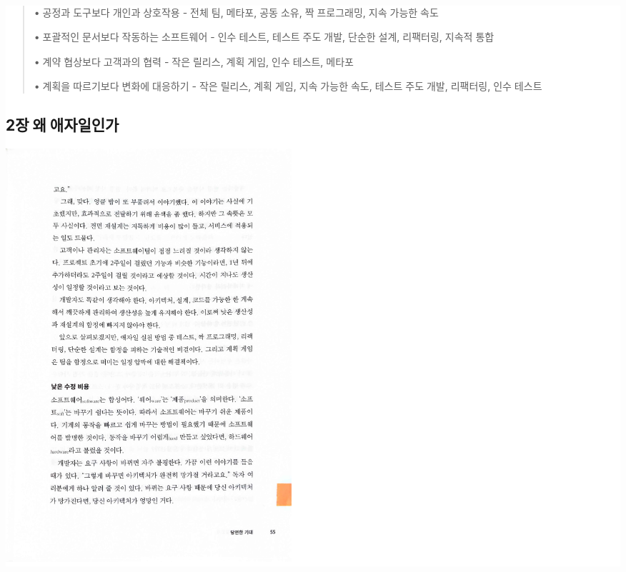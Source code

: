 > • 공정과 도구보다 개인과 상호작용 - 전체 팀, 메타포, 공동 소유, 짝 프로그래밍, 지속 가능한 속도
>
> • 포괄적인 문서보다 작동하는 소프트웨어 - 인수 테스트, 테스트 주도 개발, 단순한 설계, 리팩터링, 지속적 통합
>
> • 계약 협상보다 고객과의 협력 - 작은 릴리스, 계획 게임, 인수 테스트, 메타포
>
> • 계획을 따르기보다 변화에 대응하기 - 작은 릴리스, 계획 게임, 지속 가능한 속도, 테스트 주도 개발, 리팩터링, 인수 테스트

## 2장 왜 애자일인가
<img src="clean_agile/21.jpg" alt="" width="400"/>
